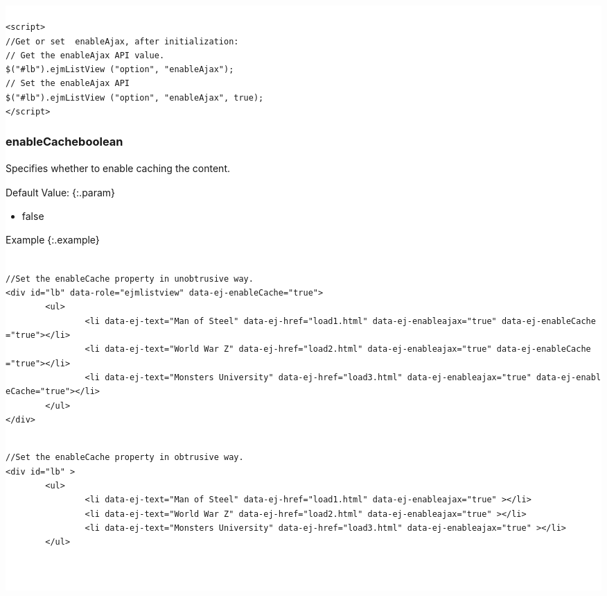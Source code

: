 </pre>
<pre class="prettyprint">
<code> 
&lt;script&gt;
//Get or set  enableAjax, after initialization:
// Get the enableAjax API value.                
$("#lb").ejmListView ("option", "enableAjax");                  
// Set the enableAjax API
$("#lb").ejmListView ("option", "enableAjax", true);
&lt;/script&gt;</code>
</pre>






### enableCache<span class="type-signature type boolean">boolean</span>








Specifies whether to enable caching the content.




Default Value:
{:.param}






* false








Example
{:.example}

<pre class="prettyprint">
<code> 
//Set the enableCache property in unobtrusive way.
&lt;div id="lb" data-role="ejmlistview" data-ej-enableCache="true"&gt;
        &lt;ul&gt;
                &lt;li data-ej-text="Man of Steel" data-ej-href="load1.html" data-ej-enableajax="true" data-ej-enableCache="true"&gt;&lt;/li&gt;
                &lt;li data-ej-text="World War Z" data-ej-href="load2.html" data-ej-enableajax="true" data-ej-enableCache="true"&gt;&lt;/li&gt;
                &lt;li data-ej-text="Monsters University" data-ej-href="load3.html" data-ej-enableajax="true" data-ej-enableCache="true"&gt;&lt;/li&gt;
        &lt;/ul&gt;
&lt;/div&gt;</code>
</pre>
<pre class="prettyprint">
<code> 
//Set the enableCache property in obtrusive way.
&lt;div id="lb" &gt;
        &lt;ul&gt;
                &lt;li data-ej-text="Man of Steel" data-ej-href="load1.html" data-ej-enableajax="true" &gt;&lt;/li&gt;
                &lt;li data-ej-text="World War Z" data-ej-href="load2.html" data-ej-enableajax="true" &gt;&lt;/li&gt;
                &lt;li data-ej-text="Monsters University" data-ej-href="load3.html" data-ej-enableajax="true" &gt;&lt;/li&gt;
        &lt;/ul&gt;